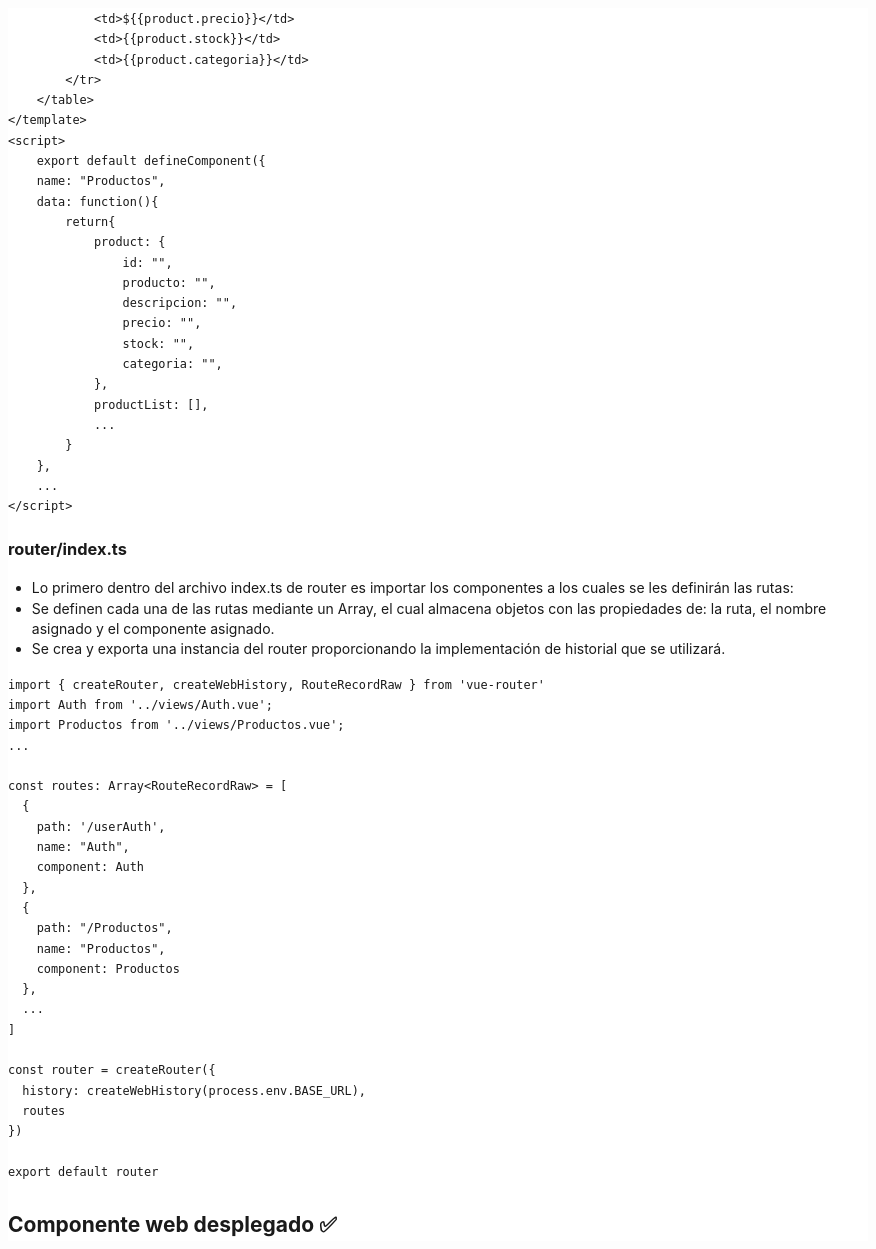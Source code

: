 ```
            <td>${{product.precio}}</td>
            <td>{{product.stock}}</td>
            <td>{{product.categoria}}</td>
        </tr>
    </table>
</template>
<script>
    export default defineComponent({
    name: "Productos",
    data: function(){
        return{
            product: {
                id: "",
                producto: "",
                descripcion: "",
                precio: "",
                stock: "",
                categoria: "",
            },
            productList: [],
            ...
        }
    },
    ...
</script>
```
### router/index.ts 
- Lo primero dentro del archivo index.ts de router es importar los componentes a los cuales se les definirán las rutas:
- Se definen cada una de las rutas mediante un Array<RouteRecordRaw>, el cual almacena objetos con las propiedades de: la ruta, el nombre asignado y el componente asignado.
- Se crea y exporta una instancia del router proporcionando la implementación de historial que se utilizará.
```
import { createRouter, createWebHistory, RouteRecordRaw } from 'vue-router'
import Auth from '../views/Auth.vue';
import Productos from '../views/Productos.vue';
...

const routes: Array<RouteRecordRaw> = [
  {
    path: '/userAuth',
    name: "Auth",
    component: Auth
  }, 
  {
    path: "/Productos",
    name: "Productos",
    component: Productos
  },
  ...
]

const router = createRouter({
  history: createWebHistory(process.env.BASE_URL),
  routes
})

export default router
```
## Componente web desplegado ✅